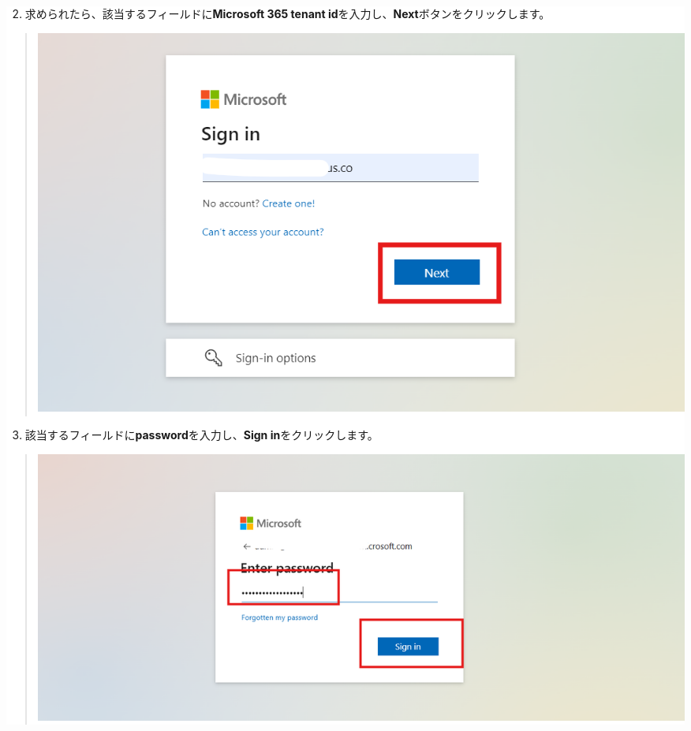 2.  求められたら、該当するフィールドに**Microsoft 365 tenant
    id**を入力し、**Next**ボタンをクリックします。

> ![](./media/image9.png)

3.  該当するフィールドに**password**を入力し、**Sign
    in**をクリックします。

> ![](./media/image10.png)
